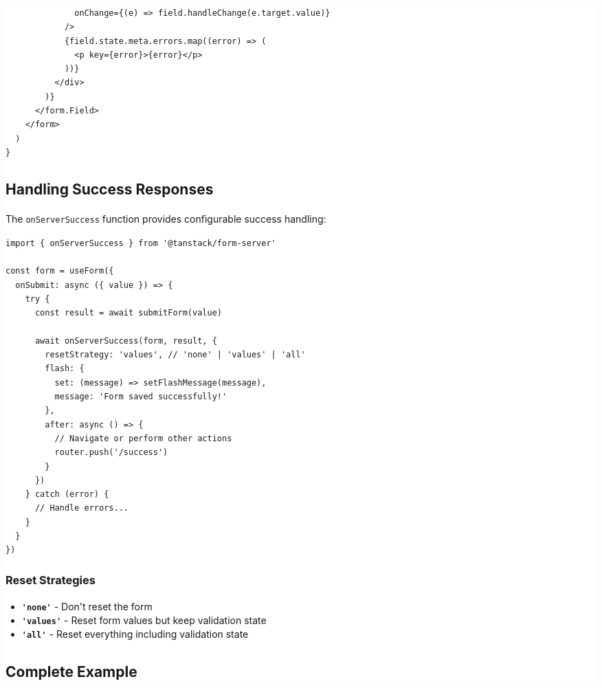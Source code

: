 ```tsx
              onChange={(e) => field.handleChange(e.target.value)}
            />
            {field.state.meta.errors.map((error) => (
              <p key={error}>{error}</p>
            ))}
          </div>
        )}
      </form.Field>
    </form>
  )
}
```

## Handling Success Responses

The `onServerSuccess` function provides configurable success handling:

```tsx
import { onServerSuccess } from '@tanstack/form-server'

const form = useForm({
  onSubmit: async ({ value }) => {
    try {
      const result = await submitForm(value)
      
      await onServerSuccess(form, result, {
        resetStrategy: 'values', // 'none' | 'values' | 'all'
        flash: {
          set: (message) => setFlashMessage(message),
          message: 'Form saved successfully!'
        },
        after: async () => {
          // Navigate or perform other actions
          router.push('/success')
        }
      })
    } catch (error) {
      // Handle errors...
    }
  }
})
```

### Reset Strategies

- **`'none'`** - Don't reset the form
- **`'values'`** - Reset form values but keep validation state
- **`'all'`** - Reset everything including validation state

## Complete Example
